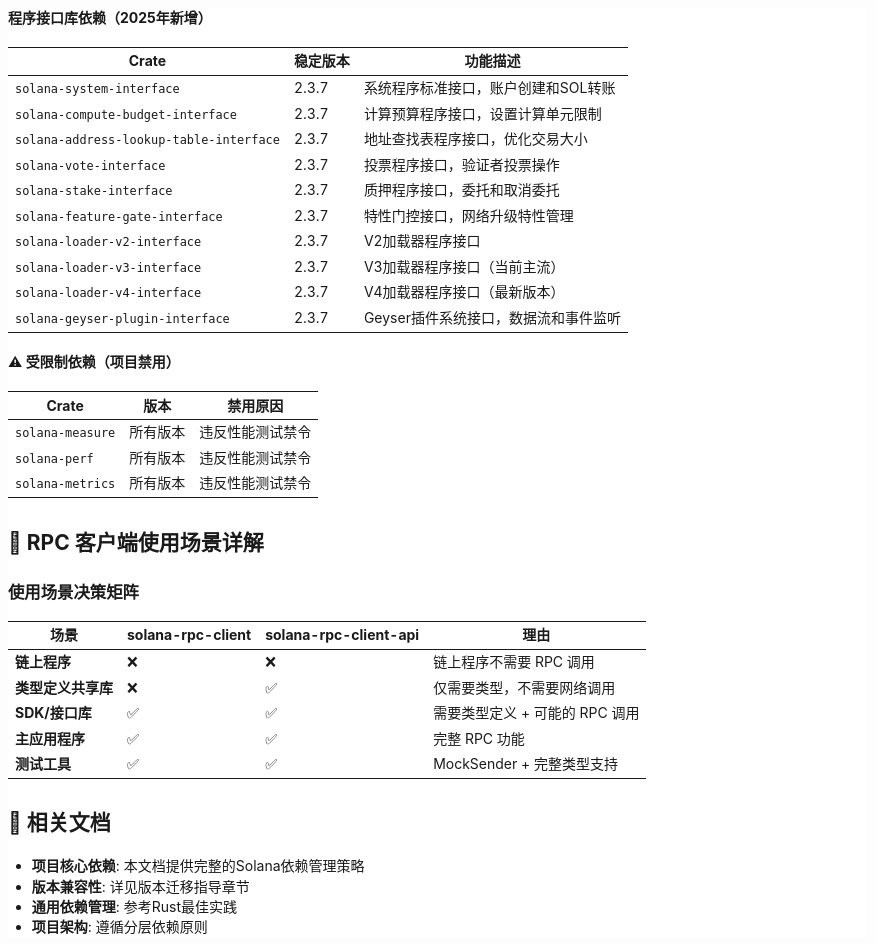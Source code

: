 #### 程序接口库依赖（2025年新增）
| Crate | 稳定版本 | 功能描述 |
|-------|---------|----------|
| `solana-system-interface` | 2.3.7 | 系统程序标准接口，账户创建和SOL转账 |
| `solana-compute-budget-interface` | 2.3.7 | 计算预算程序接口，设置计算单元限制 |
| `solana-address-lookup-table-interface` | 2.3.7 | 地址查找表程序接口，优化交易大小 |
| `solana-vote-interface` | 2.3.7 | 投票程序接口，验证者投票操作 |
| `solana-stake-interface` | 2.3.7 | 质押程序接口，委托和取消委托 |
| `solana-feature-gate-interface` | 2.3.7 | 特性门控接口，网络升级特性管理 |
| `solana-loader-v2-interface` | 2.3.7 | V2加载器程序接口 |
| `solana-loader-v3-interface` | 2.3.7 | V3加载器程序接口（当前主流） |
| `solana-loader-v4-interface` | 2.3.7 | V4加载器程序接口（最新版本） |
| `solana-geyser-plugin-interface` | 2.3.7 | Geyser插件系统接口，数据流和事件监听 |

#### ⚠️ 受限制依赖（项目禁用）
| Crate | 版本 | 禁用原因 |
|-------|------|---------|
| `solana-measure` | 所有版本 | 违反性能测试禁令 |
| `solana-perf` | 所有版本 | 违反性能测试禁令 |
| `solana-metrics` | 所有版本 | 违反性能测试禁令 |

## 🚀 RPC 客户端使用场景详解

### 使用场景决策矩阵

| 场景 | solana-rpc-client | solana-rpc-client-api | 理由 |
|------|-------------------|----------------------|------|
| **链上程序** | ❌ | ❌ | 链上程序不需要 RPC 调用 |
| **类型定义共享库** | ❌ | ✅ | 仅需要类型，不需要网络调用 |
| **SDK/接口库** | ✅ | ✅ | 需要类型定义 + 可能的 RPC 调用 |
| **主应用程序** | ✅ | ✅ | 完整 RPC 功能 |
| **测试工具** | ✅ | ✅ | MockSender + 完整类型支持 |

## 🔗 相关文档

- **项目核心依赖**: 本文档提供完整的Solana依赖管理策略
- **版本兼容性**: 详见版本迁移指导章节
- **通用依赖管理**: 参考Rust最佳实践
- **项目架构**: 遵循分层依赖原则